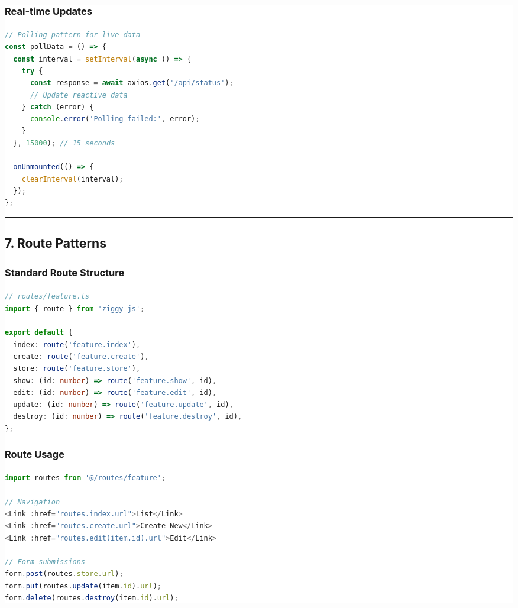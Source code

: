 ### Real-time Updates
```typescript
// Polling pattern for live data
const pollData = () => {
  const interval = setInterval(async () => {
    try {
      const response = await axios.get('/api/status');
      // Update reactive data
    } catch (error) {
      console.error('Polling failed:', error);
    }
  }, 15000); // 15 seconds

  onUnmounted(() => {
    clearInterval(interval);
  });
};
```

---

## 7. Route Patterns

### Standard Route Structure
```typescript
// routes/feature.ts
import { route } from 'ziggy-js';

export default {
  index: route('feature.index'),
  create: route('feature.create'),
  store: route('feature.store'),
  show: (id: number) => route('feature.show', id),
  edit: (id: number) => route('feature.edit', id),
  update: (id: number) => route('feature.update', id),
  destroy: (id: number) => route('feature.destroy', id),
};
```

### Route Usage
```typescript
import routes from '@/routes/feature';

// Navigation
<Link :href="routes.index.url">List</Link>
<Link :href="routes.create.url">Create New</Link>
<Link :href="routes.edit(item.id).url">Edit</Link>

// Form submissions
form.post(routes.store.url);
form.put(routes.update(item.id).url);
form.delete(routes.destroy(item.id).url);
```
